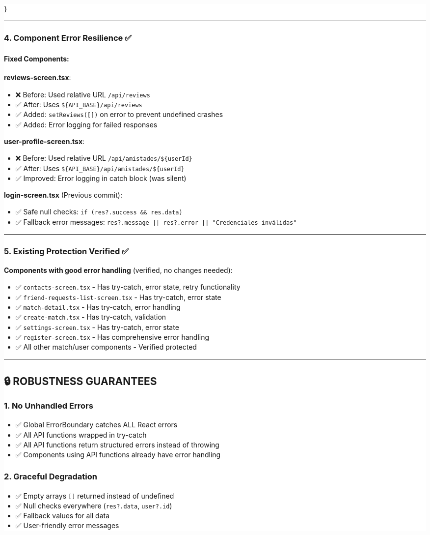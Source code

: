 ```typescript
}
```

---

### 4. **Component Error Resilience** ✅

#### **Fixed Components**:

**reviews-screen.tsx**:
- ❌ Before: Used relative URL `/api/reviews`
- ✅ After: Uses `${API_BASE}/api/reviews`
- ✅ Added: `setReviews([])` on error to prevent undefined crashes
- ✅ Added: Error logging for failed responses

**user-profile-screen.tsx**:
- ❌ Before: Used relative URL `/api/amistades/${userId}`
- ✅ After: Uses `${API_BASE}/api/amistades/${userId}`
- ✅ Improved: Error logging in catch block (was silent)

**login-screen.tsx** (Previous commit):
- ✅ Safe null checks: `if (res?.success && res.data)`
- ✅ Fallback error messages: `res?.message || res?.error || "Credenciales inválidas"`

---

### 5. **Existing Protection Verified** ✅

**Components with good error handling** (verified, no changes needed):
- ✅ `contacts-screen.tsx` - Has try-catch, error state, retry functionality
- ✅ `friend-requests-list-screen.tsx` - Has try-catch, error state
- ✅ `match-detail.tsx` - Has try-catch, error handling
- ✅ `create-match.tsx` - Has try-catch, validation
- ✅ `settings-screen.tsx` - Has try-catch, error state
- ✅ `register-screen.tsx` - Has comprehensive error handling
- ✅ All other match/user components - Verified protected

---

## 🔒 ROBUSTNESS GUARANTEES

### **1. No Unhandled Errors**
- ✅ Global ErrorBoundary catches ALL React errors
- ✅ All API functions wrapped in try-catch
- ✅ All API functions return structured errors instead of throwing
- ✅ Components using API functions already have error handling

### **2. Graceful Degradation**
- ✅ Empty arrays `[]` returned instead of undefined
- ✅ Null checks everywhere (`res?.data`, `user?.id`)
- ✅ Fallback values for all data
- ✅ User-friendly error messages
